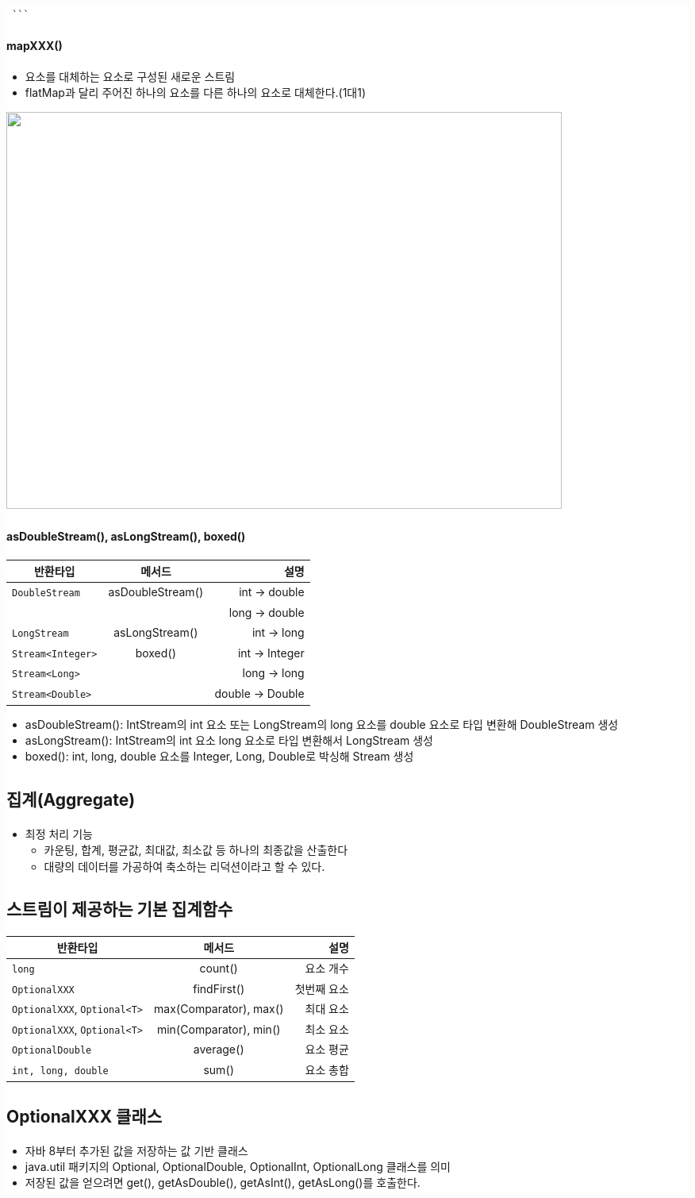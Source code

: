      ```

#### mapXXX()
  - 요소를 대체하는 요소로 구성된 새로운 스트림
  - flatMap과 달리 주어진 하나의 요소를 다른 하나의 요소로 대체한다.(1대1)

<img src="https://t1.daumcdn.net/cfile/tistory/99619B485A5EC63208" width="700" height="500"/>


#### asDoubleStream(), asLongStream(), boxed()
| 반환타입 | 메서드 | 설명 |
|---|:---:|---:|
| `DoubleStream` | asDoubleStream() | int -> double |
|  |  | long -> double |
| `LongStream` | asLongStream() | int -> long |
| `Stream<Integer>` | boxed() | int -> Integer |
| `Stream<Long>` | | long -> long |
| `Stream<Double>` | | double -> Double |
  - asDoubleStream(): IntStream의 int 요소 또는 LongStream의 long 요소를 double 요소로 타입 변환해 DoubleStream 생성
  - asLongStream(): IntStream의 int 요소 long 요소로 타입 변환해서 LongStream 생성
  - boxed(): int, long, double 요소를 Integer, Long, Double로 박싱해 Stream 생성




## 집계(Aggregate)
- 최정 처리 기능
    - 카운팅, 합계, 평균값, 최대값, 최소값 등 하나의 최종값을 산출한다
    - 대량의 데이터를 가공하여 축소하는 리덕션이라고 할 수 있다.

## 스트림이 제공하는 기본 집계함수
| 반환타입 | 메서드 | 설명 |
|---|:---:|---:|
| `long` | count() | 요소 개수 |
| `OptionalXXX` | findFirst() | 첫번째 요소 |
| `OptionalXXX`, `Optional<T>` | max(Comparator<T>), max() | 최대 요소 |
| `OptionalXXX`, `Optional<T>` | min(Comparator<T>), min() | 최소 요소 |
| `OptionalDouble` | average()| 요소 평균 |
| `int, long, double` | sum()| 요소 총합 |

## OptionalXXX 클래스
  - 자바 8부터 추가된 값을 저장하는 값 기반 클래스
  - java.util 패키지의 Optional, OptionalDouble, OptionalInt, OptionalLong 클래스를 의미
  - 저장된 값을 얻으려면 get(), getAsDouble(), getAsInt(), getAsLong()를 호출한다.
